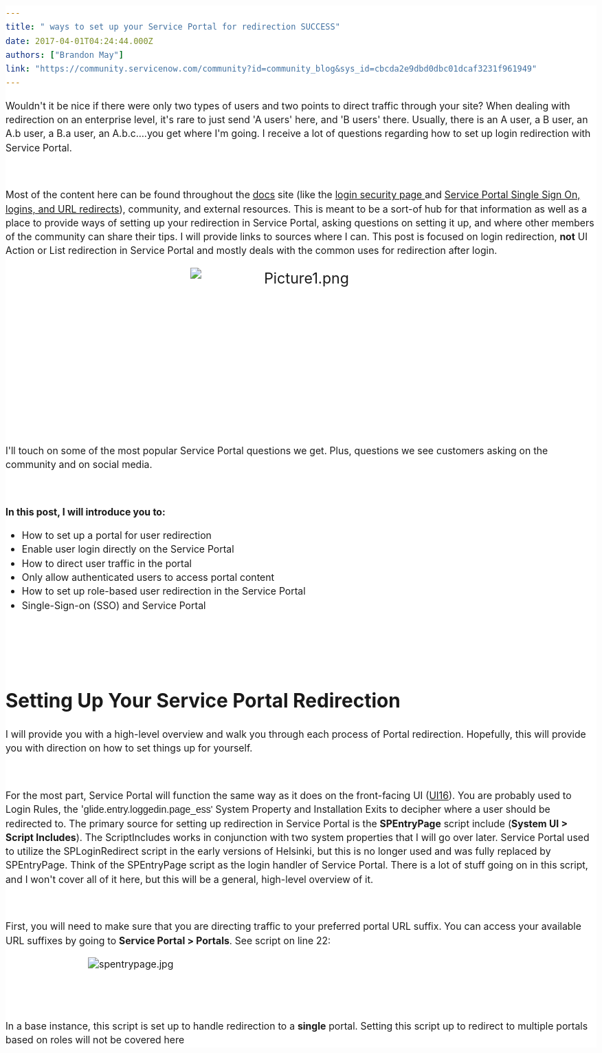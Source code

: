 ```yaml
---
title: " ways to set up your Service Portal for redirection SUCCESS"
date: 2017-04-01T04:24:44.000Z
authors: ["Brandon May"]
link: "https://community.servicenow.com/community?id=community_blog&sys_id=cbcda2e9dbd0dbc01dcaf3231f961949"
---
```

<p>Wouldn&#39;t it be nice if there were only two types of users and two points to direct traffic through your site? When dealing with redirection on an enterprise level, it&#39;s rare to just send &#39;A users&#39; here, and &#39;B users&#39; there. Usually, there is an A user, a B user, an A.b user, a B.a user, an A.b.c….you get where I&#39;m going. I receive a lot of questions regarding how to set up login redirection with Service Portal.</p>
<p> </p>
<p>Most of the content here can be found throughout the <a title="cs.servicenow.com/" href="http://docs.servicenow.com/" rel="nofollow">docs</a> site (like the <a title="ocs.servicenow.com/bundle/istanbul-servicenow-platform/page/administer/security/concept/c_LoginSecurity.html" href="https://docs.servicenow.com/bundle/istanbul-servicenow-platform/page/administer/security/concept/c_LoginSecurity.html" rel="nofollow">login security page </a>and <a title="ocs.servicenow.com/bundle/istanbul-servicenow-platform/page/build/service-portal/concept/c_SPSSOLoginAndRedirects.html" href="https://docs.servicenow.com/bundle/istanbul-servicenow-platform/page/build/service-portal/concept/c_SPSSOLoginAndRedirects.html" rel="nofollow">Service Portal Single Sign On, logins, and URL redirects</a>), community, and external resources. This is meant to be a sort-of hub for that information as well as a place to provide ways of setting up your redirection in Service Portal, asking questions on setting it up, and where other members of the community can share their tips. I will provide links to sources where I can. This post is focused on login redirection, <strong>not</strong> UI Action or List redirection in Service Portal and mostly deals with the common uses for redirection after login.</p>
<p style="text-align: left;" align="center"><img class="image-1 jive-image" style="font-size: 21.3333px; text-align: center; width: 323px; height: 242.25px; display: block; margin-left: auto; margin-right: auto;" src="bce7b882dbd097041dcaf3231f961996.iix" alt="Picture1.png" width="323" height="242" /></p>
<p>I&#39;ll touch on some of the most popular Service Portal questions we get. Plus, questions we see customers asking on the community and on social media.</p>
<p> </p>
<p><strong> In this post, I will introduce you to:</strong></p>
<ul><li>How to set up a portal for user redirection</li><li>Enable user login directly on the Service Portal</li><li>How to direct user traffic in the portal</li><li>Only allow authenticated users to access portal content</li><li>How to set up role-based user redirection in the Service Portal</li><li>Single-Sign-on (SSO) and Service Portal</li></ul>
<p> </p>
<p> </p>
<h1>Setting Up Your Service Portal Redirection</h1>
<p>I will provide you with a high-level overview and walk you through each process of Portal redirection. Hopefully, this will provide you with direction on how to set things up for yourself.</p>
<p> </p>
<p>For the most part, Service Portal will function the same way as it does on the front-facing UI (<a title="" href="/community?id=community_blog&sys_id=70bd2aa9dbd0dbc01dcaf3231f961991" rel="nofollow">UI16</a>). You are probably used to Login Rules, the &#39;<span style="font-size: 10.5pt; font-family: Arial; background: white;">glide.entry.loggedin.page_ess&#39;</span> System Property and Installation Exits to decipher where a user should be redirected to. The primary source for setting up redirection in Service Portal is the <strong>SPEntryPage</strong> script include (<strong>System UI &gt; Script Includes</strong>). The ScriptIncludes works in conjunction with two system properties that I will go over later. Service Portal used to utilize the SPLoginRedirect script in the early versions of Helsinki, but this is no longer used and was fully replaced by SPEntryPage. Think of the SPEntryPage script as the login handler of Service Portal. There is a lot of stuff going on in this script, and I won&#39;t cover all of it here, but this will be a general, high-level overview of it.</p>
<p> </p>
<p>First, you will need to make sure that you are directing traffic to your preferred portal URL suffix. You can access your available URL suffixes by going to <strong>Service Portal &gt; Portals</strong>. See script on line 22:</p>
<p><img class="image-8 jive-image" style="width: 620px; height: 76px; display: block; margin-left: auto; margin-right: auto;" src="6f8b198edb98130468c1fb651f961987.iix" alt="spentrypage.jpg" /></p>
<p>In a base instance, this script is set up to handle redirection to a <strong>single</strong> portal. Setting this script up to redirect to multiple portals based on roles will not be covered here</p>